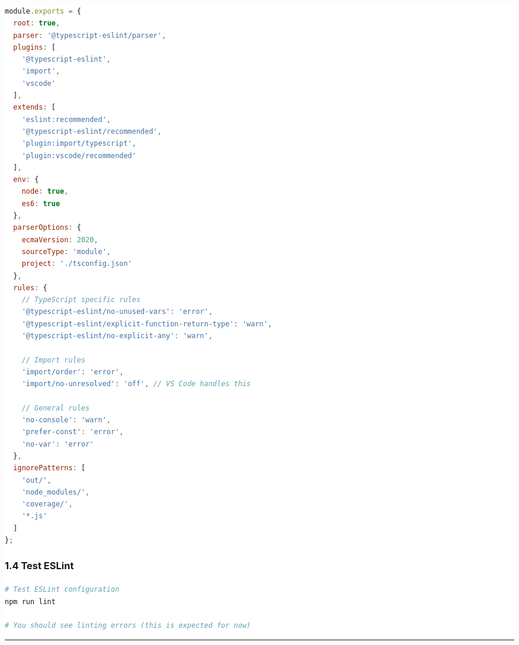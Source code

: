 ```javascript
module.exports = {
  root: true,
  parser: '@typescript-eslint/parser',
  plugins: [
    '@typescript-eslint',
    'import',
    'vscode'
  ],
  extends: [
    'eslint:recommended',
    '@typescript-eslint/recommended',
    'plugin:import/typescript',
    'plugin:vscode/recommended'
  ],
  env: {
    node: true,
    es6: true
  },
  parserOptions: {
    ecmaVersion: 2020,
    sourceType: 'module',
    project: './tsconfig.json'
  },
  rules: {
    // TypeScript specific rules
    '@typescript-eslint/no-unused-vars': 'error',
    '@typescript-eslint/explicit-function-return-type': 'warn',
    '@typescript-eslint/no-explicit-any': 'warn',
    
    // Import rules
    'import/order': 'error',
    'import/no-unresolved': 'off', // VS Code handles this
    
    // General rules
    'no-console': 'warn',
    'prefer-const': 'error',
    'no-var': 'error'
  },
  ignorePatterns: [
    'out/',
    'node_modules/',
    'coverage/',
    '*.js'
  ]
};
```

### 1.4 Test ESLint
```bash
# Test ESLint configuration
npm run lint

# You should see linting errors (this is expected for now)
```

---